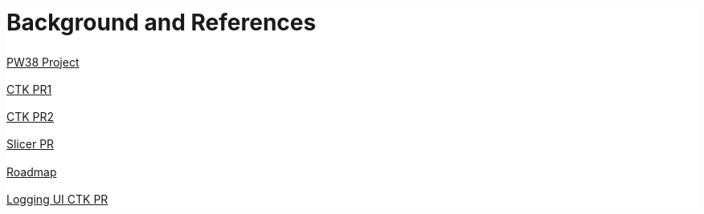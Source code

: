 
# Background and References

[PW38 Project](https://projectweek.na-mic.org/PW38_2023_GranCanaria/Projects/SlicerVisualDICOMbrowser/)

[CTK PR1](https://github.com/commontk/CTK/pull/1142)

[CTK PR2](https://github.com/commontk/CTK/pull/1165)

[Slicer PR](https://github.com/Slicer/Slicer/pull/7525)

[Roadmap](https://github.com/commontk/CTK/issues/1162)

[Logging UI CTK PR](https://github.com/commontk/CTK/pull/1184)
